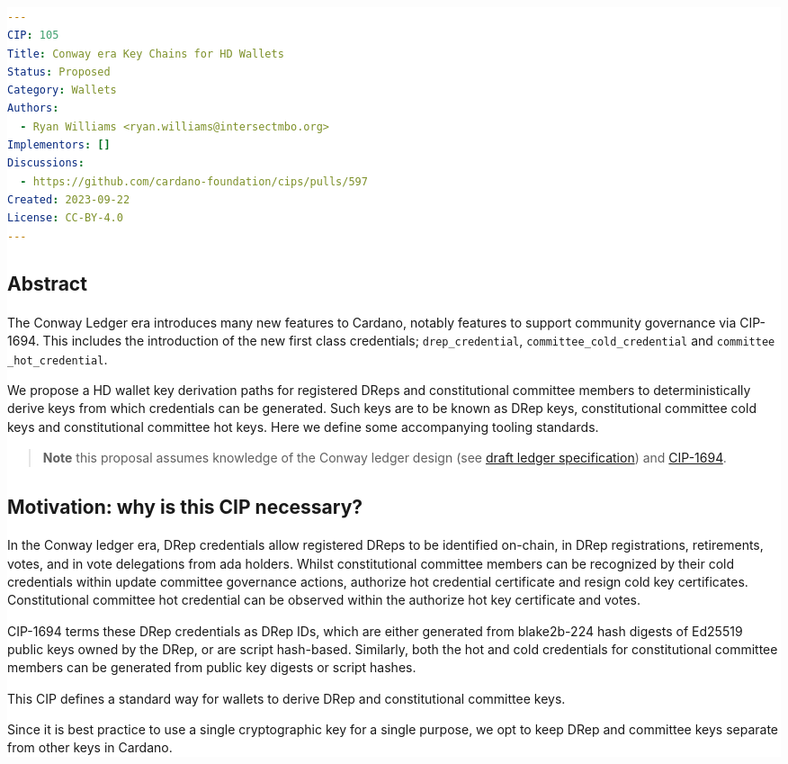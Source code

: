 ```yaml
---
CIP: 105
Title: Conway era Key Chains for HD Wallets
Status: Proposed
Category: Wallets
Authors:
  - Ryan Williams <ryan.williams@intersectmbo.org>
Implementors: []
Discussions:
  - https://github.com/cardano-foundation/cips/pulls/597
Created: 2023-09-22
License: CC-BY-4.0
---
```


## Abstract

The Conway Ledger era introduces many new features to Cardano, notably features to support community governance via CIP-1694.
This includes the introduction of the new first class credentials; `drep_credential`, `committee_cold_credential` and `committee_hot_credential`.

We propose a HD wallet key derivation paths for registered DReps and constitutional committee members to deterministically derive keys from which credentials can be generated.
Such keys are to be known as DRep keys, constitutional committee cold keys and constitutional committee hot keys.
Here we define some accompanying tooling standards.

> **Note** this proposal assumes knowledge of the Conway ledger design (see
> [draft ledger specification](https://github.com/IntersectMBO/cardano-ledger/blob/d2d37f706b93ae9c63bff0ff3825d349d0bd15df/eras/conway/impl/cddl-files/conway.cddl))
> and
> [CIP-1694](https://github.com/cardano-foundation/CIPs/blob/master/CIP-1694/README.md).

## Motivation: why is this CIP necessary?

In the Conway ledger era, DRep credentials allow registered DReps to be identified on-chain, in DRep registrations, retirements, votes, and in vote delegations from ada holders.
Whilst constitutional committee members can be recognized by their cold credentials within update committee governance actions, authorize hot credential certificate and resign cold key certificates.
Constitutional committee hot credential can be observed within the authorize hot key certificate and votes.

CIP-1694 terms these DRep credentials as DRep IDs, which are either generated from blake2b-224 hash digests of Ed25519 public keys owned by the DRep, or are script hash-based.
Similarly, both the hot and cold credentials for constitutional committee members can be generated from public key digests or script hashes.

This CIP defines a standard way for wallets to derive DRep and constitutional committee keys.

Since it is best practice to use a single cryptographic key for a single purpose, we opt to keep DRep and committee keys separate from other keys in Cardano.
